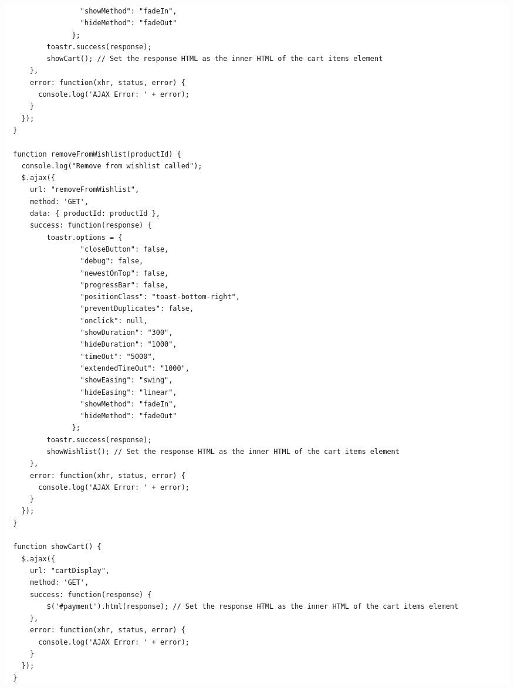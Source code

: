         			  "showMethod": "fadeIn",
        			  "hideMethod": "fadeOut"
        			};
        	  toastr.success(response);
              showCart(); // Set the response HTML as the inner HTML of the cart items element
          },
          error: function(xhr, status, error) {
            console.log('AJAX Error: ' + error);
          }
        });
      }

      function removeFromWishlist(productId) {
        console.log("Remove from wishlist called");
        $.ajax({
          url: "removeFromWishlist",
          method: 'GET',
          data: { productId: productId },
          success: function(response) {
        	  toastr.options = {
        			  "closeButton": false,
        			  "debug": false,
        			  "newestOnTop": false,
        			  "progressBar": false,
        			  "positionClass": "toast-bottom-right",
        			  "preventDuplicates": false,
        			  "onclick": null,
        			  "showDuration": "300",
        			  "hideDuration": "1000",
        			  "timeOut": "5000",
        			  "extendedTimeOut": "1000",
        			  "showEasing": "swing",
        			  "hideEasing": "linear",
        			  "showMethod": "fadeIn",
        			  "hideMethod": "fadeOut"
        			};
        	  toastr.success(response);
        	  showWishlist(); // Set the response HTML as the inner HTML of the cart items element
          },
          error: function(xhr, status, error) {
            console.log('AJAX Error: ' + error);
          }
        });
      }

      function showCart() {
        $.ajax({
          url: "cartDisplay",
          method: 'GET',
          success: function(response) {
        	  $('#payment').html(response); // Set the response HTML as the inner HTML of the cart items element
          },
          error: function(xhr, status, error) {
            console.log('AJAX Error: ' + error);
          }
        });
      }
